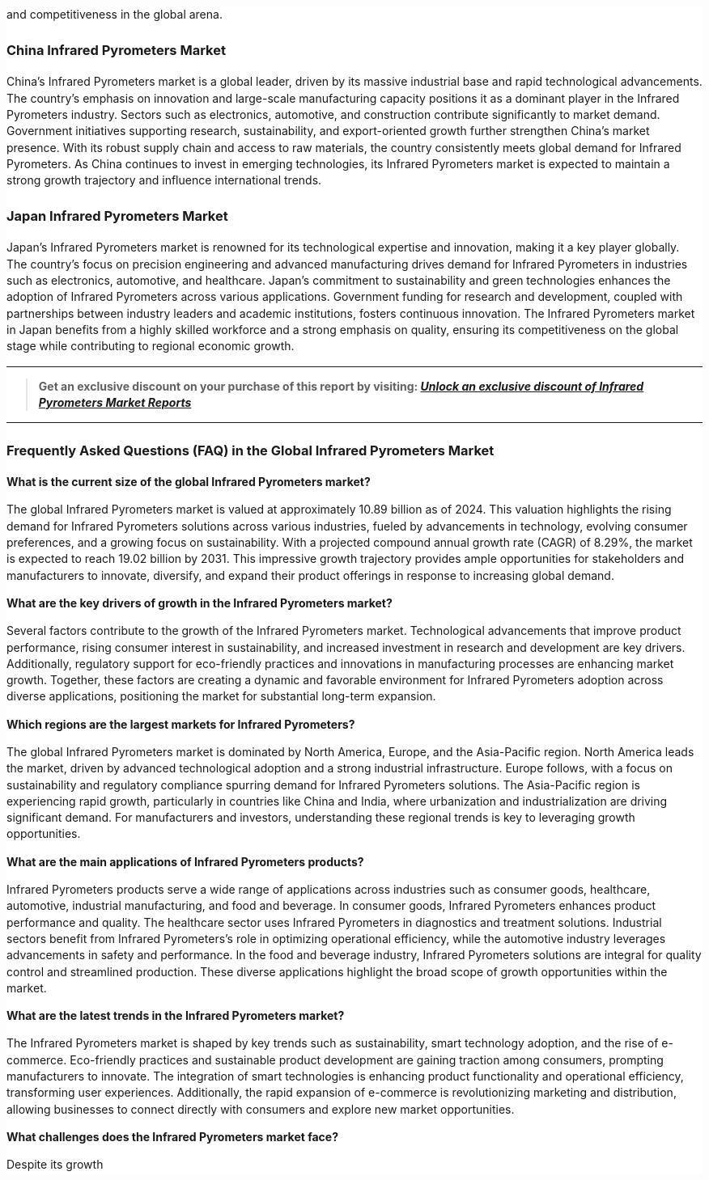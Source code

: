 and competitiveness in the global arena.</p><h3>China Infrared Pyrometers Market</h3><p>China&rsquo;s Infrared Pyrometers market is a global leader, driven by its massive industrial base and rapid technological advancements. The country&rsquo;s emphasis on innovation and large-scale manufacturing capacity positions it as a dominant player in the Infrared Pyrometers industry. Sectors such as electronics, automotive, and construction contribute significantly to market demand. Government initiatives supporting research, sustainability, and export-oriented growth further strengthen China&rsquo;s market presence. With its robust supply chain and access to raw materials, the country consistently meets global demand for Infrared Pyrometers. As China continues to invest in emerging technologies, its Infrared Pyrometers market is expected to maintain a strong growth trajectory and influence international trends.</p><h3>Japan Infrared Pyrometers Market</h3><p>Japan&rsquo;s Infrared Pyrometers market is renowned for its technological expertise and innovation, making it a key player globally. The country&rsquo;s focus on precision engineering and advanced manufacturing drives demand for Infrared Pyrometers in industries such as electronics, automotive, and healthcare. Japan&rsquo;s commitment to sustainability and green technologies enhances the adoption of Infrared Pyrometers across various applications. Government funding for research and development, coupled with partnerships between industry leaders and academic institutions, fosters continuous innovation. The Infrared Pyrometers market in Japan benefits from a highly skilled workforce and a strong emphasis on quality, ensuring its competitiveness on the global stage while contributing to regional economic growth.</p><hr /><blockquote><p><strong>Get an exclusive discount on your purchase of this report by visiting: <em><a href="://marketresearchpulse.com/ask-for-discount/144553?utm_source=Github&amp;utm_medium=0116">Unlock an exclusive discount of Infrared Pyrometers Market Reports</a></em>&nbsp;</strong></p></blockquote><hr /><h3>Frequently Asked Questions (FAQ) in the Global Infrared Pyrometers Market</h3><p><strong>What is the current size of the global Infrared Pyrometers market?</strong></p><p>The global Infrared Pyrometers market is valued at approximately 10.89 billion as of 2024. This valuation highlights the rising demand for Infrared Pyrometers solutions across various industries, fueled by advancements in technology, evolving consumer preferences, and a growing focus on sustainability. With a projected compound annual growth rate (CAGR) of 8.29%, the market is expected to reach 19.02 billion by 2031. This impressive growth trajectory provides ample opportunities for stakeholders and manufacturers to innovate, diversify, and expand their product offerings in response to increasing global demand.</p><p><strong>What are the key drivers of growth in the Infrared Pyrometers market?</strong></p><p>Several factors contribute to the growth of the Infrared Pyrometers market. Technological advancements that improve product performance, rising consumer interest in sustainability, and increased investment in research and development are key drivers. Additionally, regulatory support for eco-friendly practices and innovations in manufacturing processes are enhancing market growth. Together, these factors are creating a dynamic and favorable environment for Infrared Pyrometers adoption across diverse applications, positioning the market for substantial long-term expansion.</p><p><strong>Which regions are the largest markets for Infrared Pyrometers?</strong></p><p>The global Infrared Pyrometers market is dominated by North America, Europe, and the Asia-Pacific region. North America leads the market, driven by advanced technological adoption and a strong industrial infrastructure. Europe follows, with a focus on sustainability and regulatory compliance spurring demand for Infrared Pyrometers solutions. The Asia-Pacific region is experiencing rapid growth, particularly in countries like China and India, where urbanization and industrialization are driving significant demand. For manufacturers and investors, understanding these regional trends is key to leveraging growth opportunities.</p><p><strong>What are the main applications of Infrared Pyrometers products?</strong></p><p>Infrared Pyrometers products serve a wide range of applications across industries such as consumer goods, healthcare, automotive, industrial manufacturing, and food and beverage. In consumer goods, Infrared Pyrometers enhances product performance and quality. The healthcare sector uses Infrared Pyrometers in diagnostics and treatment solutions. Industrial sectors benefit from Infrared Pyrometers&rsquo;s role in optimizing operational efficiency, while the automotive industry leverages advancements in safety and performance. In the food and beverage industry, Infrared Pyrometers solutions are integral for quality control and streamlined production. These diverse applications highlight the broad scope of growth opportunities within the market.</p><p><strong>What are the latest trends in the Infrared Pyrometers market?</strong></p><p>The Infrared Pyrometers market is shaped by key trends such as sustainability, smart technology adoption, and the rise of e-commerce. Eco-friendly practices and sustainable product development are gaining traction among consumers, prompting manufacturers to innovate. The integration of smart technologies is enhancing product functionality and operational efficiency, transforming user experiences. Additionally, the rapid expansion of e-commerce is revolutionizing marketing and distribution, allowing businesses to connect directly with consumers and explore new market opportunities.</p><p><strong>What challenges does the Infrared Pyrometers market face?</strong></p><p>Despite its growth